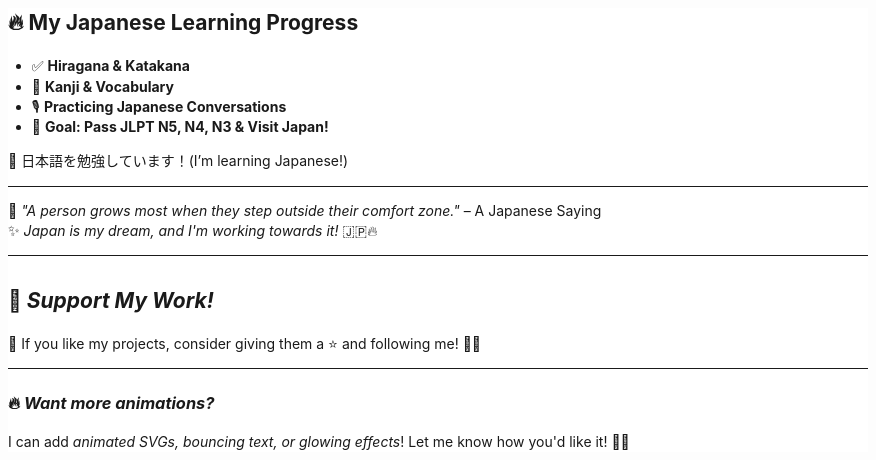 
## 🔥 **My Japanese Learning Progress**  
- ✅ **Hiragana & Katakana**  
- 🔄 **Kanji & Vocabulary**  
- 🎙️ **Practicing Japanese Conversations**  
- 🎯 **Goal: Pass JLPT N5, N4, N3 & Visit Japan!**  

📖 日本語を勉強しています！(I’m learning Japanese!)  

---

🌸 _"A person grows most when they step outside their comfort zone."_ – A Japanese Saying  
✨ _Japan is my dream, and I'm working towards it!_ 🇯🇵🔥

---

## 🌟 *Support My Work!*  
💙 If you like my projects, consider giving them a ⭐ and following me! 🚀✨  

---

### 🔥 *Want more animations?*  
I can add *animated SVGs, bouncing text, or glowing effects*! Let me know how you'd like it! 🚀😃
